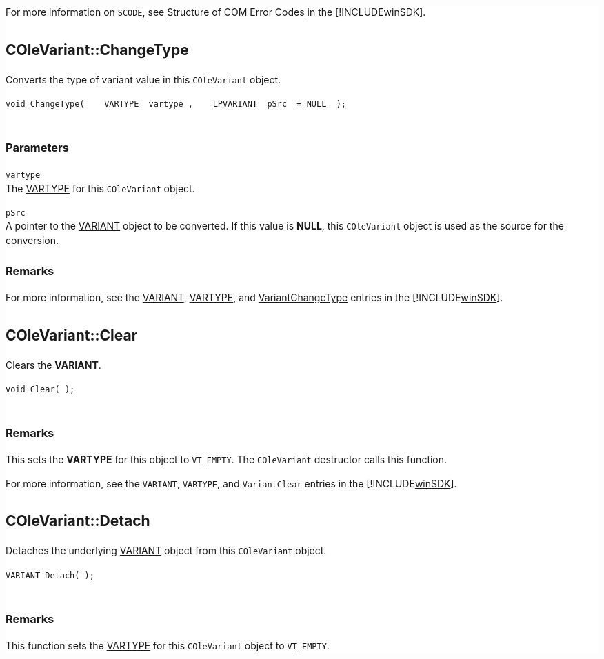  For more information on `SCODE`, see                         [Structure of COM Error Codes](http://msdn.microsoft.com/library/windows/desktop/ms690088) in the [!INCLUDE[winSDK](../vs140/includes/winSDK_md.md)].  
  
##  <a name="colevariant__changetype"></a>  COleVariant::ChangeType  
 Converts the type of variant value in this `COleVariant` object.  
  
```  
void ChangeType(    VARTYPE  vartype ,    LPVARIANT  pSrc  = NULL  );  
  
```  
  
### Parameters  
 `vartype`  
 The [VARTYPE](assetId:///317b911b-1805-402d-a9cb-159546bc88b4) for this `COleVariant` object.  
  
 `pSrc`  
 A pointer to the [VARIANT](assetId:///e305240e-9e11-4006-98cc-26f4932d2118) object to be converted. If this value is **NULL**, this `COleVariant` object is used as the source for the conversion.  
  
### Remarks  
 For more information, see the [VARIANT](assetId:///e305240e-9e11-4006-98cc-26f4932d2118), [VARTYPE](assetId:///317b911b-1805-402d-a9cb-159546bc88b4), and [VariantChangeType](assetId:///48a51e32-95d7-4eeb-8106-f5043ffa2fd1) entries in the [!INCLUDE[winSDK](../vs140/includes/winSDK_md.md)].  
  
##  <a name="colevariant__clear"></a>  COleVariant::Clear  
 Clears the **VARIANT**.  
  
```  
void Clear( );  
  
```  
  
### Remarks  
 This sets the **VARTYPE** for this object to `VT_EMPTY`. The `COleVariant` destructor calls this function.  
  
 For more information, see the `VARIANT`, `VARTYPE`, and `VariantClear` entries in the [!INCLUDE[winSDK](../vs140/includes/winSDK_md.md)].  
  
##  <a name="colevariant__detach"></a>  COleVariant::Detach  
 Detaches the underlying [VARIANT](assetId:///e305240e-9e11-4006-98cc-26f4932d2118) object from this `COleVariant` object.  
  
```  
VARIANT Detach( );  
  
```  
  
### Remarks  
 This function sets the [VARTYPE](assetId:///317b911b-1805-402d-a9cb-159546bc88b4) for this `COleVariant` object to `VT_EMPTY`.  
  